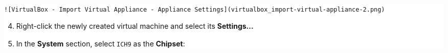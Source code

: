     ![VirtualBox - Import Virtual Appliance - Appliance Settings](virtualbox_import-virtual-appliance-2.png)

4.  Right-click the newly created virtual machine and select its **Settings...**

5.  In the **System** section, select `ICH9` as the **Chipset**:

